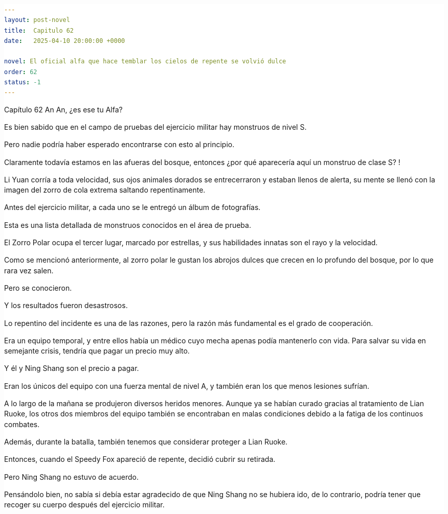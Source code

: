 ```yaml
---
layout: post-novel
title:  Capitulo 62
date:   2025-04-10 20:00:00 +0000

novel: El oficial alfa que hace temblar los cielos de repente se volvió dulce
order: 62
status: -1
---
```


Capítulo 62 An An, ¿es ese tu Alfa?

Es bien sabido que en el campo de pruebas del ejercicio militar hay monstruos de nivel S.

Pero nadie podría haber esperado encontrarse con esto al principio.

Claramente todavía estamos en las afueras del bosque, entonces ¿por qué aparecería aquí un monstruo de clase S? !

Li Yuan corría a toda velocidad, sus ojos animales dorados se entrecerraron y estaban llenos de alerta, su mente se llenó con la imagen del zorro de cola extrema saltando repentinamente.

Antes del ejercicio militar, a cada uno se le entregó un álbum de fotografías.

Esta es una lista detallada de monstruos conocidos en el área de prueba.

El Zorro Polar ocupa el tercer lugar, marcado por estrellas, y sus habilidades innatas son el rayo y la velocidad.

Como se mencionó anteriormente, al zorro polar le gustan los abrojos dulces que crecen en lo profundo del bosque, por lo que rara vez salen.

Pero se conocieron.

Y los resultados fueron desastrosos.

Lo repentino del incidente es una de las razones, pero la razón más fundamental es el grado de cooperación.

Era un equipo temporal, y entre ellos había un médico cuyo mecha apenas podía mantenerlo con vida. Para salvar su vida en semejante crisis, tendría que pagar un precio muy alto.

Y él y Ning Shang son el precio a pagar.

Eran los únicos del equipo con una fuerza mental de nivel A, y también eran los que menos lesiones sufrían.

A lo largo de la mañana se produjeron diversos heridos menores. Aunque ya se habían curado gracias al tratamiento de Lian Ruoke, los otros dos miembros del equipo también se encontraban en malas condiciones debido a la fatiga de los continuos combates.

Además, durante la batalla, también tenemos que considerar proteger a Lian Ruoke.

Entonces, cuando el Speedy Fox apareció de repente, decidió cubrir su retirada.

Pero Ning Shang no estuvo de acuerdo.

Pensándolo bien, no sabía si debía estar agradecido de que Ning Shang no se hubiera ido, de lo contrario, podría tener que recoger su cuerpo después del ejercicio militar.
